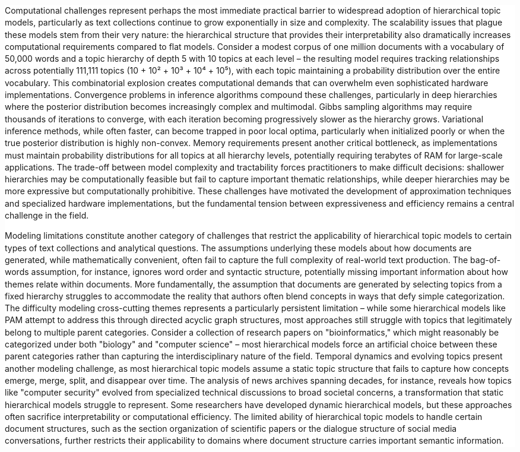 Computational challenges represent perhaps the most immediate practical barrier to widespread adoption of hierarchical topic models, particularly as text collections continue to grow exponentially in size and complexity. The scalability issues that plague these models stem from their very nature: the hierarchical structure that provides their interpretability also dramatically increases computational requirements compared to flat models. Consider a modest corpus of one million documents with a vocabulary of 50,000 words and a topic hierarchy of depth 5 with 10 topics at each level – the resulting model requires tracking relationships across potentially 111,111 topics (10 + 10² + 10³ + 10⁴ + 10⁵), with each topic maintaining a probability distribution over the entire vocabulary. This combinatorial explosion creates computational demands that can overwhelm even sophisticated hardware implementations. Convergence problems in inference algorithms compound these challenges, particularly in deep hierarchies where the posterior distribution becomes increasingly complex and multimodal. Gibbs sampling algorithms may require thousands of iterations to converge, with each iteration becoming progressively slower as the hierarchy grows. Variational inference methods, while often faster, can become trapped in poor local optima, particularly when initialized poorly or when the true posterior distribution is highly non-convex. Memory requirements present another critical bottleneck, as implementations must maintain probability distributions for all topics at all hierarchy levels, potentially requiring terabytes of RAM for large-scale applications. The trade-off between model complexity and tractability forces practitioners to make difficult decisions: shallower hierarchies may be computationally feasible but fail to capture important thematic relationships, while deeper hierarchies may be more expressive but computationally prohibitive. These challenges have motivated the development of approximation techniques and specialized hardware implementations, but the fundamental tension between expressiveness and efficiency remains a central challenge in the field.

Modeling limitations constitute another category of challenges that restrict the applicability of hierarchical topic models to certain types of text collections and analytical questions. The assumptions underlying these models about how documents are generated, while mathematically convenient, often fail to capture the full complexity of real-world text production. The bag-of-words assumption, for instance, ignores word order and syntactic structure, potentially missing important information about how themes relate within documents. More fundamentally, the assumption that documents are generated by selecting topics from a fixed hierarchy struggles to accommodate the reality that authors often blend concepts in ways that defy simple categorization. The difficulty modeling cross-cutting themes represents a particularly persistent limitation – while some hierarchical models like PAM attempt to address this through directed acyclic graph structures, most approaches still struggle with topics that legitimately belong to multiple parent categories. Consider a collection of research papers on "bioinformatics," which might reasonably be categorized under both "biology" and "computer science" – most hierarchical models force an artificial choice between these parent categories rather than capturing the interdisciplinary nature of the field. Temporal dynamics and evolving topics present another modeling challenge, as most hierarchical topic models assume a static topic structure that fails to capture how concepts emerge, merge, split, and disappear over time. The analysis of news archives spanning decades, for instance, reveals how topics like "computer security" evolved from specialized technical discussions to broad societal concerns, a transformation that static hierarchical models struggle to represent. Some researchers have developed dynamic hierarchical models, but these approaches often sacrifice interpretability or computational efficiency. The limited ability of hierarchical topic models to handle certain document structures, such as the section organization of scientific papers or the dialogue structure of social media conversations, further restricts their applicability to domains where document structure carries important semantic information.
